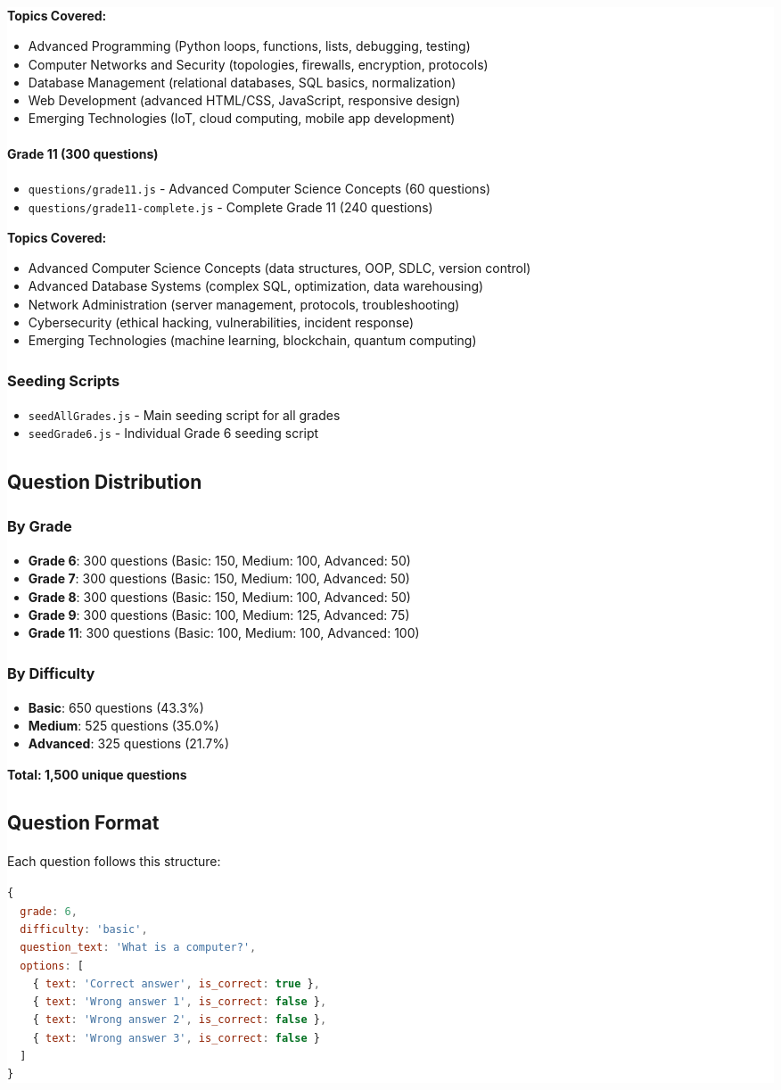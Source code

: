 **Topics Covered:**
- Advanced Programming (Python loops, functions, lists, debugging, testing)
- Computer Networks and Security (topologies, firewalls, encryption, protocols)
- Database Management (relational databases, SQL basics, normalization)
- Web Development (advanced HTML/CSS, JavaScript, responsive design)
- Emerging Technologies (IoT, cloud computing, mobile app development)

#### Grade 11 (300 questions)
- `questions/grade11.js` - Advanced Computer Science Concepts (60 questions)
- `questions/grade11-complete.js` - Complete Grade 11 (240 questions)

**Topics Covered:**
- Advanced Computer Science Concepts (data structures, OOP, SDLC, version control)
- Advanced Database Systems (complex SQL, optimization, data warehousing)
- Network Administration (server management, protocols, troubleshooting)
- Cybersecurity (ethical hacking, vulnerabilities, incident response)
- Emerging Technologies (machine learning, blockchain, quantum computing)

### Seeding Scripts
- `seedAllGrades.js` - Main seeding script for all grades
- `seedGrade6.js` - Individual Grade 6 seeding script

## Question Distribution

### By Grade
- **Grade 6**: 300 questions (Basic: 150, Medium: 100, Advanced: 50)
- **Grade 7**: 300 questions (Basic: 150, Medium: 100, Advanced: 50)  
- **Grade 8**: 300 questions (Basic: 150, Medium: 100, Advanced: 50)
- **Grade 9**: 300 questions (Basic: 100, Medium: 125, Advanced: 75)
- **Grade 11**: 300 questions (Basic: 100, Medium: 100, Advanced: 100)

### By Difficulty
- **Basic**: 650 questions (43.3%)
- **Medium**: 525 questions (35.0%)
- **Advanced**: 325 questions (21.7%)

**Total: 1,500 unique questions**

## Question Format
Each question follows this structure:
```javascript
{
  grade: 6,
  difficulty: 'basic',
  question_text: 'What is a computer?',
  options: [
    { text: 'Correct answer', is_correct: true },
    { text: 'Wrong answer 1', is_correct: false },
    { text: 'Wrong answer 2', is_correct: false },
    { text: 'Wrong answer 3', is_correct: false }
  ]
}
```
